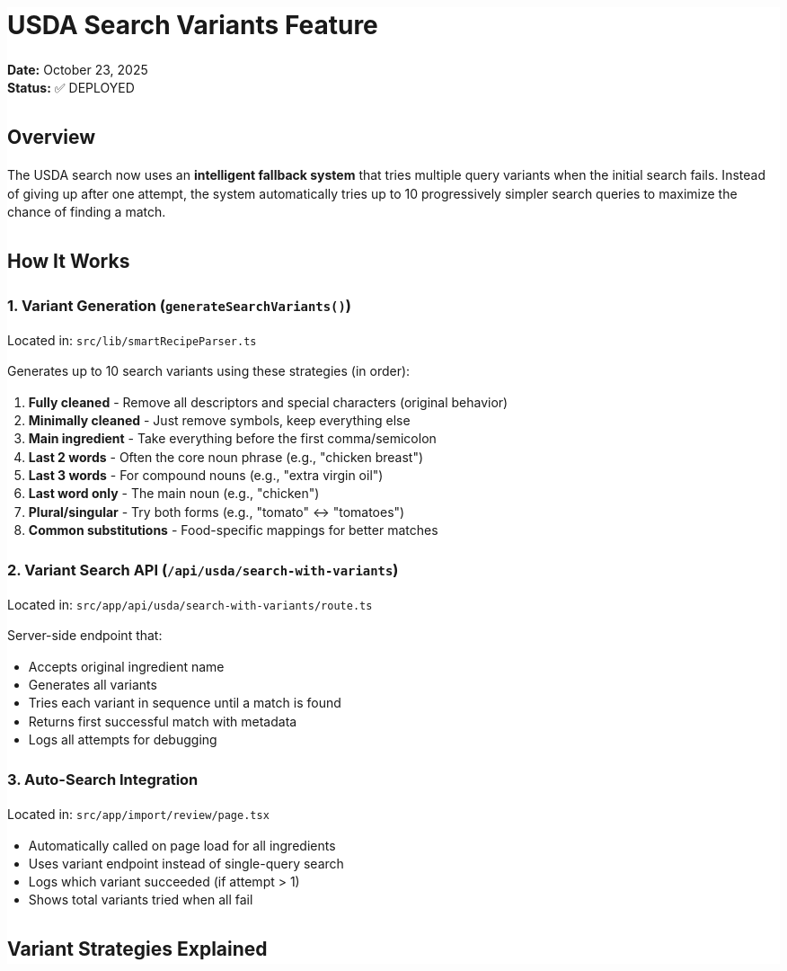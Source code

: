 # USDA Search Variants Feature

**Date:** October 23, 2025  
**Status:** ✅ DEPLOYED

## Overview

The USDA search now uses an **intelligent fallback system** that tries multiple query variants when the initial search fails. Instead of giving up after one attempt, the system automatically tries up to 10 progressively simpler search queries to maximize the chance of finding a match.

## How It Works

### 1. Variant Generation (`generateSearchVariants()`)

Located in: `src/lib/smartRecipeParser.ts`

Generates up to 10 search variants using these strategies (in order):

1. **Fully cleaned** - Remove all descriptors and special characters (original behavior)
2. **Minimally cleaned** - Just remove symbols, keep everything else
3. **Main ingredient** - Take everything before the first comma/semicolon
4. **Last 2 words** - Often the core noun phrase (e.g., "chicken breast")
5. **Last 3 words** - For compound nouns (e.g., "extra virgin oil")
6. **Last word only** - The main noun (e.g., "chicken")
7. **Plural/singular** - Try both forms (e.g., "tomato" ↔ "tomatoes")
8. **Common substitutions** - Food-specific mappings for better matches

### 2. Variant Search API (`/api/usda/search-with-variants`)

Located in: `src/app/api/usda/search-with-variants/route.ts`

Server-side endpoint that:
- Accepts original ingredient name
- Generates all variants
- Tries each variant in sequence until a match is found
- Returns first successful match with metadata
- Logs all attempts for debugging

### 3. Auto-Search Integration

Located in: `src/app/import/review/page.tsx`

- Automatically called on page load for all ingredients
- Uses variant endpoint instead of single-query search
- Logs which variant succeeded (if attempt > 1)
- Shows total variants tried when all fail

## Variant Strategies Explained
